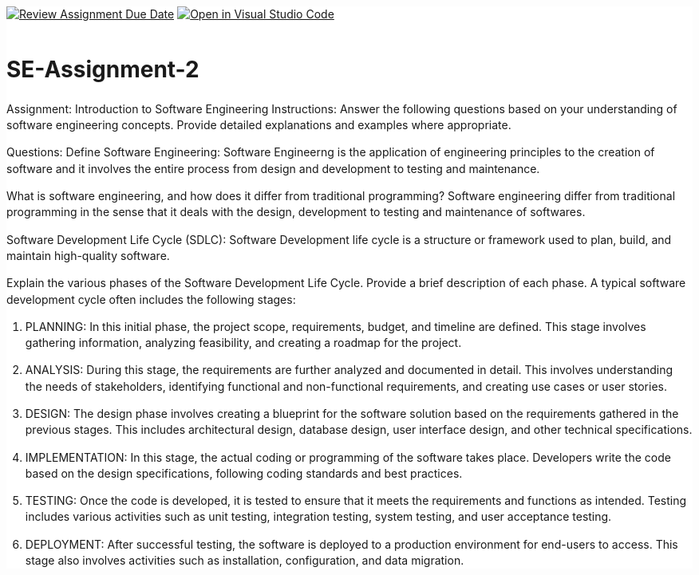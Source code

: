 [![Review Assignment Due Date](https://classroom.github.com/assets/deadline-readme-button-24ddc0f5d75046c5622901739e7c5dd533143b0c8e959d652212380cedb1ea36.svg)](https://classroom.github.com/a/-ucQIGTc)
[![Open in Visual Studio Code](https://classroom.github.com/assets/open-in-vscode-718a45dd9cf7e7f842a935f5ebbe5719a5e09af4491e668f4dbf3b35d5cca122.svg)](https://classroom.github.com/online_ide?assignment_repo_id=15236543&assignment_repo_type=AssignmentRepo)

# SE-Assignment-2

Assignment: Introduction to Software Engineering
Instructions:
Answer the following questions based on your understanding of software engineering concepts. Provide detailed explanations and examples where appropriate.

Questions:
Define Software Engineering:
Software Engineerng is the application of engineering principles to the creation of software and it involves the entire process from design and development to testing and maintenance.

What is software engineering, and how does it differ from traditional programming?
Software engineering differ from traditional programming in the sense that it deals with the design, development to testing and maintenance of softwares.

Software Development Life Cycle (SDLC):
Software Development life cycle is a structure or framework used to plan, build, and maintain high-quality software.

Explain the various phases of the Software Development Life Cycle. Provide a brief description of each phase.
A typical software development cycle often includes the following stages:

1. PLANNING: In this initial phase, the project scope, requirements, budget, and timeline are defined. This stage involves gathering information, analyzing feasibility, and creating a roadmap for the project.

2. ANALYSIS: During this stage, the requirements are further analyzed and documented in detail. This involves understanding the needs of stakeholders, identifying functional and non-functional requirements, and creating use cases or user stories.

3. DESIGN: The design phase involves creating a blueprint for the software solution based on the requirements gathered in the previous stages. This includes architectural design, database design, user interface design, and other technical specifications.

4. IMPLEMENTATION: In this stage, the actual coding or programming of the software takes place. Developers write the code based on the design specifications, following coding standards and best practices.

5. TESTING: Once the code is developed, it is tested to ensure that it meets the requirements and functions as intended. Testing includes various activities such as unit testing, integration testing, system testing, and user acceptance testing.

6. DEPLOYMENT: After successful testing, the software is deployed to a production environment for end-users to access. This stage also involves activities such as installation, configuration, and data migration.
